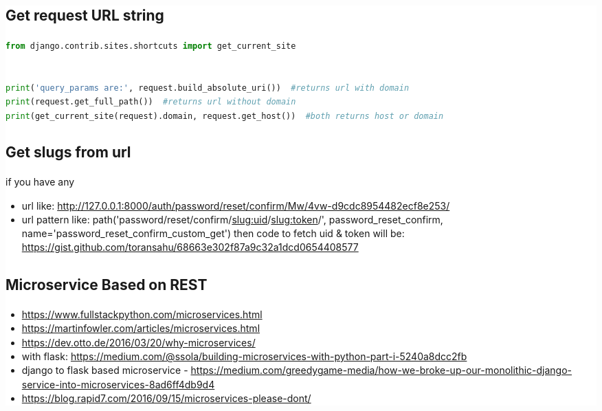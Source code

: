 
## Get request URL string
```python
from django.contrib.sites.shortcuts import get_current_site


print('query_params are:', request.build_absolute_uri())  #returns url with domain
print(request.get_full_path())  #returns url without domain
print(get_current_site(request).domain, request.get_host())  #both returns host or domain
```

## Get slugs from url
if you have any 
- url like: http://127.0.0.1:8000/auth/password/reset/confirm/Mw/4vw-d9cdc8954482ecf8e253/
- url pattern like: path('password/reset/confirm/<slug:uid>/<slug:token>/', password_reset_confirm, name='password_reset_confirm_custom_get')
then code to fetch uid & token will be: https://gist.github.com/toransahu/68663e302f87a9c32a1dcd0654408577

## Microservice Based on REST
- https://www.fullstackpython.com/microservices.html
- https://martinfowler.com/articles/microservices.html
- https://dev.otto.de/2016/03/20/why-microservices/
- with flask: https://medium.com/@ssola/building-microservices-with-python-part-i-5240a8dcc2fb
- django to flask based microservice - https://medium.com/greedygame-media/how-we-broke-up-our-monolithic-django-service-into-microservices-8ad6ff4db9d4
- https://blog.rapid7.com/2016/09/15/microservices-please-dont/

